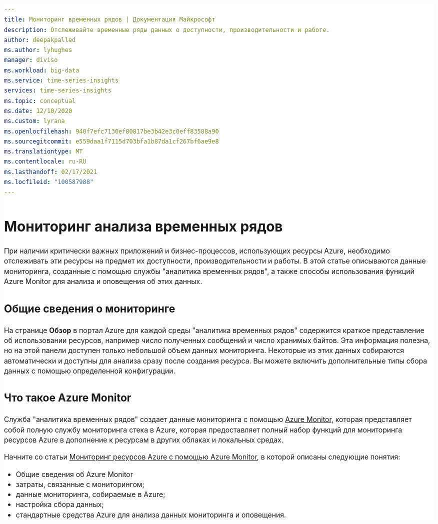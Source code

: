 ```yaml
---
title: Мониторинг временных рядов | Документация Майкрософт
description: Отслеживайте временные ряды данных о доступности, производительности и работе.
author: deepakpalled
ms.author: lyhughes
manager: diviso
ms.workload: big-data
ms.service: time-series-insights
services: time-series-insights
ms.topic: conceptual
ms.date: 12/10/2020
ms.custom: lyrana
ms.openlocfilehash: 940f7efc7130ef80817be3b42e3c0eff83588a90
ms.sourcegitcommit: e559daa1f7115d703bfa1b87da1cf267bf6ae9e8
ms.translationtype: MT
ms.contentlocale: ru-RU
ms.lasthandoff: 02/17/2021
ms.locfileid: "100587988"
---
```

# <a name="monitoring-time-series-insights"></a>Мониторинг анализа временных рядов

При наличии критически важных приложений и бизнес-процессов, использующих ресурсы Azure, необходимо отслеживать эти ресурсы на предмет их доступности, производительности и работы. В этой статье описываются данные мониторинга, созданные с помощью службы "аналитика временных рядов", а также способы использования функций Azure Monitor для анализа и оповещения об этих данных.

## <a name="monitor-overview"></a>Общие сведения о мониторинге

На странице **Обзор** в портал Azure для каждой среды "аналитика временных рядов" содержится краткое представление об использовании ресурсов, например число полученных сообщений и число хранимых байтов. Эта информация полезна, но на этой панели доступен только небольшой объем данных мониторинга. Некоторые из этих данных собираются автоматически и доступны для анализа сразу после создания ресурса. Вы можете включить дополнительные типы сбора данных с помощью определенной конфигурации.

## <a name="what-is-azure-monitor"></a>Что такое Azure Monitor

Служба "аналитика временных рядов" создает данные мониторинга с помощью [Azure Monitor](../azure-monitor/overview.md), которая представляет собой полную службу мониторинга стека в Azure, которая предоставляет полный набор функций для мониторинга ресурсов Azure в дополнение к ресурсам в других облаках и локальных средах.

Начните со статьи [Мониторинг ресурсов Azure с помощью Azure Monitor](../azure-monitor/essentials/monitor-azure-resource.md), в которой описаны следующие понятия:

- Общие сведения об Azure Monitor
- затраты, связанные с мониторингом;
- данные мониторинга, собираемые в Azure;
- настройка сбора данных;
- стандартные средства Azure для анализа данных мониторинга и оповещения.
